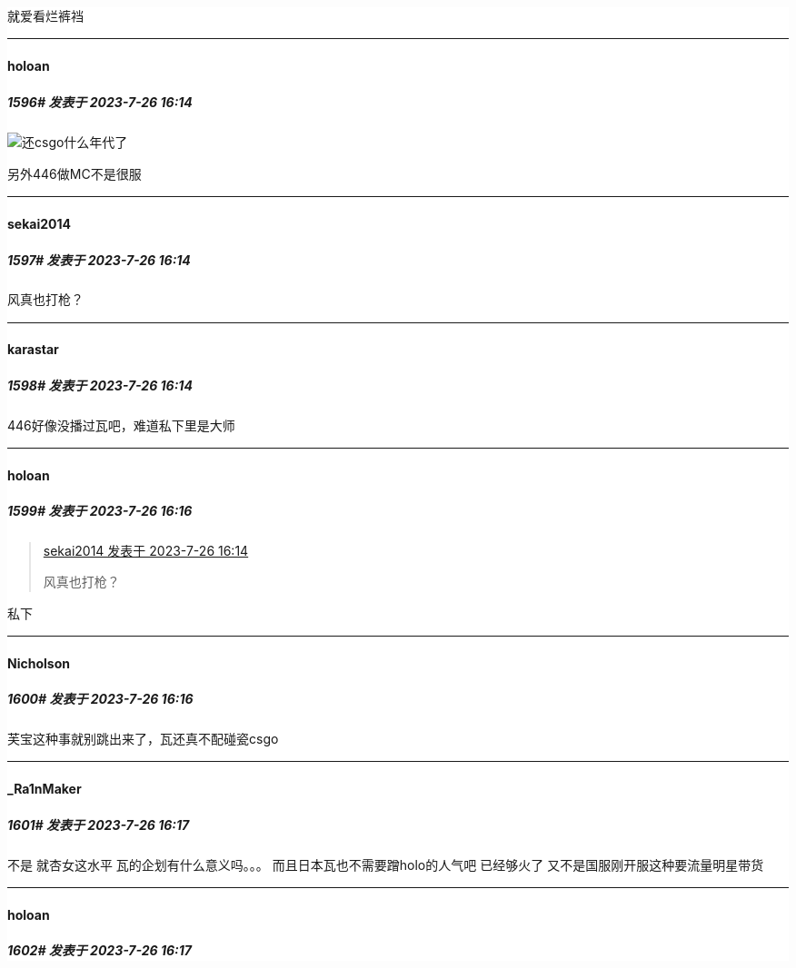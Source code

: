 就爱看烂裤裆

*****

####  holoan  
##### 1596#       发表于 2023-7-26 16:14

<img src="https://static.saraba1st.com/image/smiley/face2017/067.png" referrerpolicy="no-referrer">还csgo什么年代了

另外446做MC不是很服

*****

####  sekai2014  
##### 1597#       发表于 2023-7-26 16:14

风真也打枪？

*****

####  karastar  
##### 1598#       发表于 2023-7-26 16:14

446好像没播过瓦吧，难道私下里是大师

*****

####  holoan  
##### 1599#       发表于 2023-7-26 16:16

<blockquote><a href="httphttps://bbs.saraba1st.com/2b/forum.php?mod=redirect&amp;goto=findpost&amp;pid=61795947&amp;ptid=2144166" target="_blank">sekai2014 发表于 2023-7-26 16:14</a>

风真也打枪？</blockquote>
私下

*****

####  Nicholson  
##### 1600#       发表于 2023-7-26 16:16

芙宝这种事就别跳出来了，瓦还真不配碰瓷csgo

*****

####  _Ra1nMaker  
##### 1601#       发表于 2023-7-26 16:17

不是 就杏女这水平 瓦的企划有什么意义吗。。。 而且日本瓦也不需要蹭holo的人气吧 已经够火了 又不是国服刚开服这种要流量明星带货

*****

####  holoan  
##### 1602#       发表于 2023-7-26 16:17
